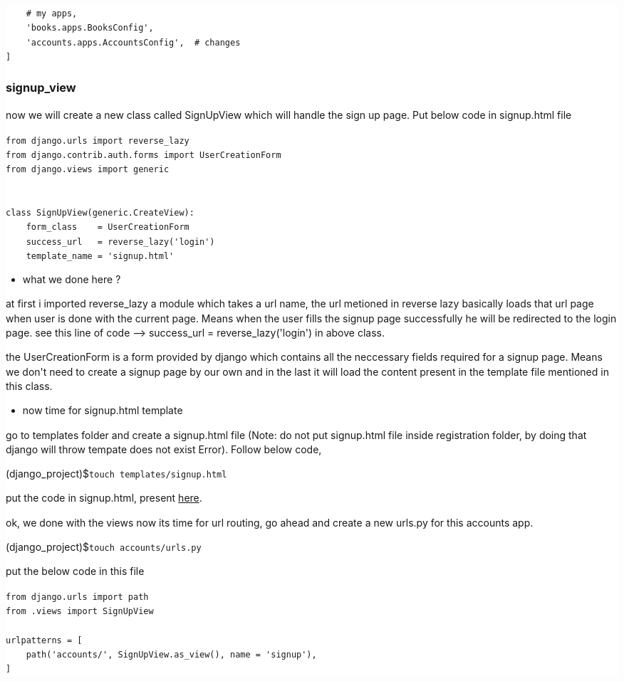 	    # my apps,
	    'books.apps.BooksConfig',
	    'accounts.apps.AccountsConfig',  # changes
	]


### signup_view


now we will create a new class called SignUpView which will handle the sign up page. Put below code in signup.html file

	from django.urls import reverse_lazy
	from django.contrib.auth.forms import UserCreationForm
	from django.views import generic


	class SignUpView(generic.CreateView):
	    form_class    = UserCreationForm
	    success_url   = reverse_lazy('login')
	    template_name = 'signup.html'


* what we done here ?

at first i imported reverse_lazy a module which takes a url name, the url metioned in reverse lazy basically loads that url page when user is done with the current page. Means when the user fills the signup page successfully he will be redirected to the login page. see this line of code -->  success_url = reverse_lazy('login') in above class.

the UserCreationForm is a form provided by django which contains all the neccessary fields required for a signup page. Means we don't need to create a signup page by our own and in the last it will load the content present in the template file mentioned in this class.


* now time for signup.html template 

go to templates folder and create a signup.html file (Note: do not put signup.html file inside registration folder, by doing that django will throw tempate does not exist Error). Follow below code,


(django_project)$`touch templates/signup.html`


put the code in signup.html, present <a href = "https://github.com/YashMarmat/django-ecommece-bookstore/blob/master/templates/signup.html">here</a>.


ok, we done with the views now its time for url routing, go ahead and create a new urls.py for this accounts app.

(django_project)$`touch accounts/urls.py`

put the below code in this file

	from django.urls import path
	from .views import SignUpView

	urlpatterns = [
	    path('accounts/', SignUpView.as_view(), name = 'signup'),
	]
